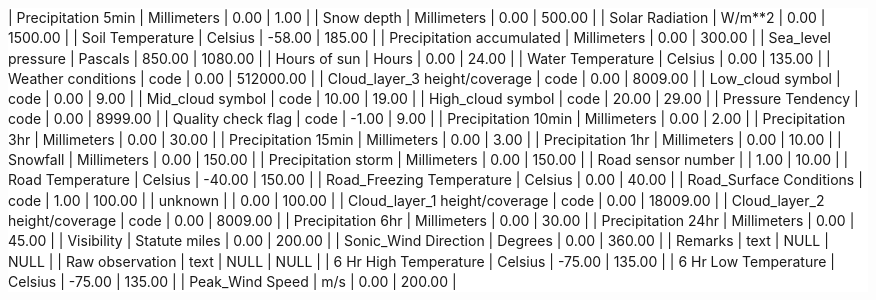 | Precipitation 5min                  | Millimeters    | 0.00    | 1.00        |
| Snow depth                          | Millimeters    | 0.00    | 500.00      |
| Solar Radiation                     | W/m**2         | 0.00    | 1500.00     |
| Soil Temperature                    | Celsius        | -58.00  | 185.00      |
| Precipitation accumulated           | Millimeters    | 0.00    | 300.00      |
| Sea_level pressure                  | Pascals        | 850.00  | 1080.00     |
| Hours of sun                        | Hours          | 0.00    | 24.00       |
| Water Temperature                   | Celsius        | 0.00    | 135.00      |
| Weather conditions                  | code           | 0.00    | 512000.00   |
| Cloud_layer_3 height/coverage       | code           | 0.00    | 8009.00     |
| Low_cloud symbol                    | code           | 0.00    | 9.00        |
| Mid_cloud symbol                    | code           | 10.00   | 19.00       |
| High_cloud symbol                   | code           | 20.00   | 29.00       |
| Pressure Tendency                   | code           | 0.00    | 8999.00     |
| Quality check flag                  | code           | -1.00   | 9.00        |
| Precipitation 10min                 | Millimeters    | 0.00    | 2.00        |
| Precipitation 3hr                   | Millimeters    | 0.00    | 30.00       |
| Precipitation 15min                 | Millimeters    | 0.00    | 3.00        |
| Precipitation 1hr                   | Millimeters    | 0.00    | 10.00       |
| Snowfall                            | Millimeters    | 0.00    | 150.00      |
| Precipitation storm                 | Millimeters    | 0.00    | 150.00      |
| Road sensor number                  |                | 1.00    | 10.00       |
| Road Temperature                    | Celsius        | -40.00  | 150.00      |
| Road_Freezing Temperature           | Celsius        | 0.00    | 40.00       |
| Road_Surface Conditions             | code           | 1.00    | 100.00      |
| unknown                             |                | 0.00    | 100.00      |
| Cloud_layer_1 height/coverage       | code           | 0.00    | 18009.00    |
| Cloud_layer_2 height/coverage       | code           | 0.00    | 8009.00     |
| Precipitation 6hr                   | Millimeters    | 0.00    | 30.00       |
| Precipitation 24hr                  | Millimeters    | 0.00    | 45.00       |
| Visibility                          | Statute miles  | 0.00    | 200.00      |
| Sonic_Wind Direction                | Degrees        | 0.00    | 360.00      |
| Remarks                             | text           | NULL    | NULL        |
| Raw observation                     | text           | NULL    | NULL        |
| 6 Hr High Temperature               | Celsius        | -75.00  | 135.00      |
| 6 Hr Low Temperature                | Celsius        | -75.00  | 135.00      |
| Peak_Wind Speed                     | m/s            | 0.00    | 200.00      |